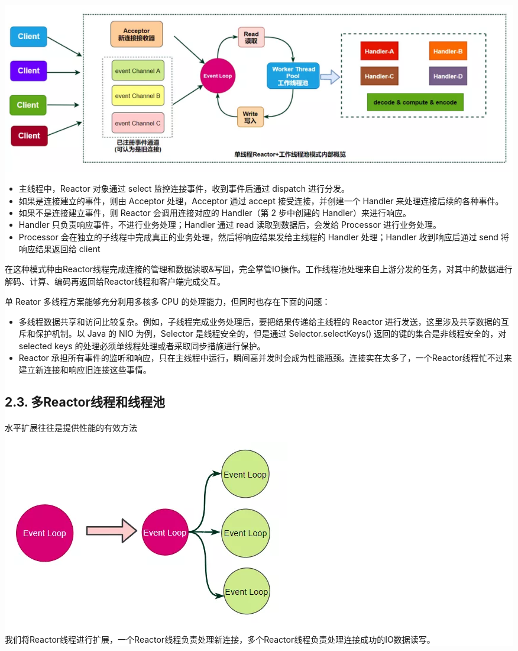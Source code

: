![](/assets/images/posts/reactor/reactor-6.png)

- 主线程中，Reactor 对象通过 select 监控连接事件，收到事件后通过 dispatch 进行分发。
- 如果是连接建立的事件，则由 Acceptor 处理，Acceptor 通过  accept 接受连接，并创建一个 Handler 来处理连接后续的各种事件。
- 如果不是连接建立事件，则 Reactor 会调用连接对应的  Handler（第 2 步中创建的 Handler）来进行响应。
- Handler 只负责响应事件，不进行业务处理；Handler 通过 read  读取到数据后，会发给 Processor 进行业务处理。
- Processor 会在独立的子线程中完成真正的业务处理，然后将响应结果发给主线程的  Handler 处理；Handler 收到响应后通过 send 将响应结果返回给 client

在这种模式种由Reactor线程完成连接的管理和数据读取&写回，完全掌管IO操作。工作线程池处理来自上游分发的任务，对其中的数据进行解码、计算、编码再返回给Reactor线程和客户端完成交互。

单 Reator 多线程方案能够充分利用多核多 CPU 的处理能力，但同时也存在下面的问题：

- 多线程数据共享和访问比较复杂。例如，子线程完成业务处理后，要把结果传递给主线程的 Reactor 进行发送，这里涉及共享数据的互斥和保护机制。以 Java 的 NIO 为例，Selector 是线程安全的，但是通过 Selector.selectKeys() 返回的键的集合是非线程安全的，对 selected keys 的处理必须单线程处理或者采取同步措施进行保护。
- Reactor 承担所有事件的监听和响应，只在主线程中运行，瞬间高并发时会成为性能瓶颈。连接实在太多了，一个Reactor线程忙不过来建立新连接和响应旧连接这些事情。

## 2.3. 多Reactor线程和线程池

水平扩展往往是提供性能的有效方法

![](/assets/images/posts/reactor/reactor-7.png)

我们将Reactor线程进行扩展，一个Reactor线程负责处理新连接，多个Reactor线程负责处理连接成功的IO数据读写。
